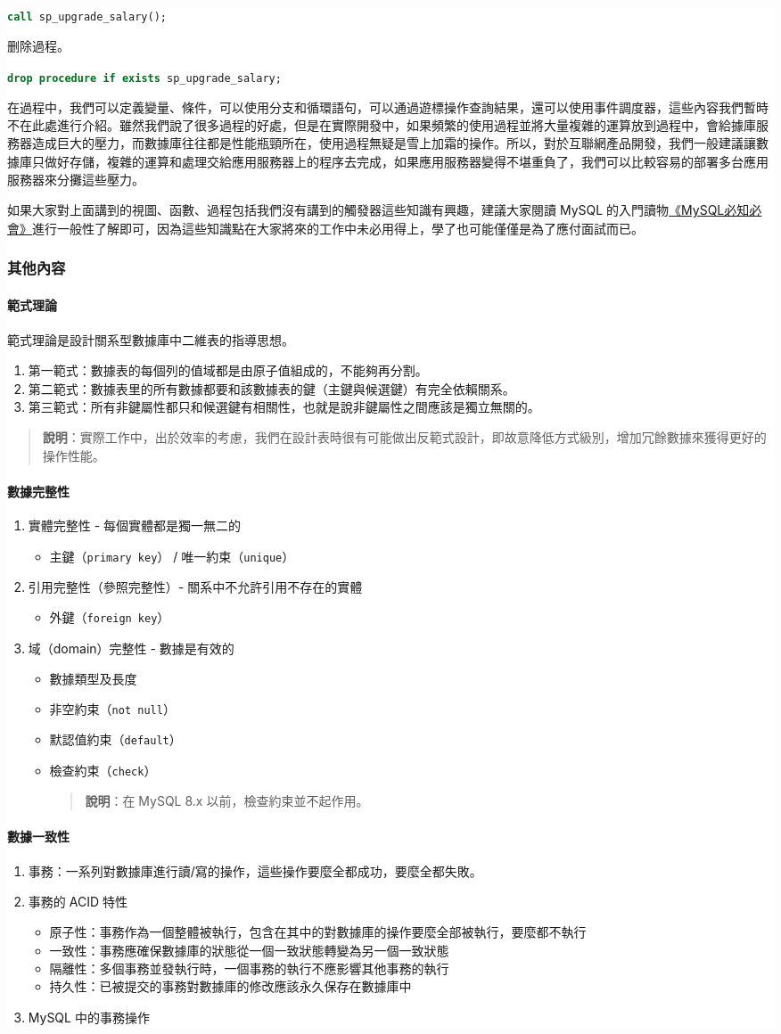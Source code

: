 ```SQL
call sp_upgrade_salary();
```

删除過程。

```SQL
drop procedure if exists sp_upgrade_salary;
```

在過程中，我們可以定義變量、條件，可以使用分支和循環語句，可以通過遊標操作查詢結果，還可以使用事件調度器，這些內容我們暫時不在此處進行介紹。雖然我們說了很多過程的好處，但是在實際開發中，如果頻繁的使用過程並將大量複雜的運算放到過程中，會給據庫服務器造成巨大的壓力，而數據庫往往都是性能瓶頸所在，使用過程無疑是雪上加霜的操作。所以，對於互聯網產品開發，我們一般建議讓數據庫只做好存儲，複雜的運算和處理交給應用服務器上的程序去完成，如果應用服務器變得不堪重負了，我們可以比較容易的部署多台應用服務器來分攤這些壓力。

如果大家對上面講到的視圖、函數、過程包括我們沒有講到的觸發器這些知識有興趣，建議大家閱讀 MySQL 的入門讀物[《MySQL必知必會》](https://item.jd.com/12818982.html)進行一般性了解即可，因為這些知識點在大家將來的工作中未必用得上，學了也可能僅僅是為了應付面試而已。

###  其他內容

#### 範式理論

範式理論是設計關系型數據庫中二維表的指導思想。

1. 第一範式：數據表的每個列的值域都是由原子值組成的，不能夠再分割。
2. 第二範式：數據表里的所有數據都要和該數據表的鍵（主鍵與候選鍵）有完全依賴關系。
3. 第三範式：所有非鍵屬性都只和候選鍵有相關性，也就是說非鍵屬性之間應該是獨立無關的。

> **說明**：實際工作中，出於效率的考慮，我們在設計表時很有可能做出反範式設計，即故意降低方式級別，增加冗餘數據來獲得更好的操作性能。

#### 數據完整性

1. 實體完整性 - 每個實體都是獨一無二的

   - 主鍵（`primary key`） / 唯一約束（`unique`）
2. 引用完整性（參照完整性）- 關系中不允許引用不存在的實體

   - 外鍵（`foreign key`）
3. 域（domain）完整性 - 數據是有效的
   - 數據類型及長度

   - 非空約束（`not null`）

   - 默認值約束（`default`）

   - 檢查約束（`check`）

     > **說明**：在 MySQL 8.x 以前，檢查約束並不起作用。

#### 數據一致性

1. 事務：一系列對數據庫進行讀/寫的操作，這些操作要麼全都成功，要麼全都失敗。

2. 事務的 ACID 特性
   - 原子性：事務作為一個整體被執行，包含在其中的對數據庫的操作要麼全部被執行，要麼都不執行
   - 一致性：事務應確保數據庫的狀態從一個一致狀態轉變為另一個一致狀態
   - 隔離性：多個事務並發執行時，一個事務的執行不應影響其他事務的執行
   - 持久性：已被提交的事務對數據庫的修改應該永久保存在數據庫中

3. MySQL 中的事務操作
